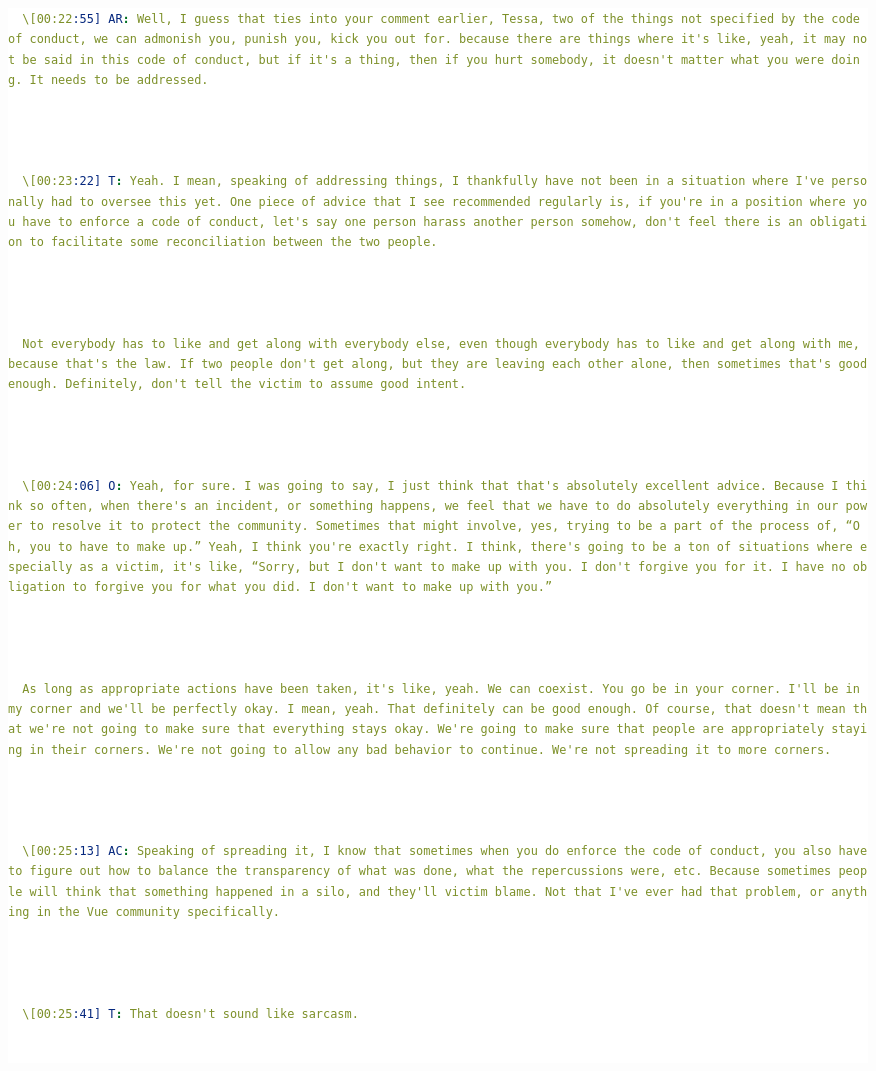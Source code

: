 ```yaml
  \[00:22:55] AR: Well, I guess that ties into your comment earlier, Tessa, two of the things not specified by the code of conduct, we can admonish you, punish you, kick you out for. because there are things where it's like, yeah, it may not be said in this code of conduct, but if it's a thing, then if you hurt somebody, it doesn't matter what you were doing. It needs to be addressed.




  \[00:23:22] T: Yeah. I mean, speaking of addressing things, I thankfully have not been in a situation where I've personally had to oversee this yet. One piece of advice that I see recommended regularly is, if you're in a position where you have to enforce a code of conduct, let's say one person harass another person somehow, don't feel there is an obligation to facilitate some reconciliation between the two people.




  Not everybody has to like and get along with everybody else, even though everybody has to like and get along with me, because that's the law. If two people don't get along, but they are leaving each other alone, then sometimes that's good enough. Definitely, don't tell the victim to assume good intent.




  \[00:24:06] O: Yeah, for sure. I was going to say, I just think that that's absolutely excellent advice. Because I think so often, when there's an incident, or something happens, we feel that we have to do absolutely everything in our power to resolve it to protect the community. Sometimes that might involve, yes, trying to be a part of the process of, “Oh, you to have to make up.” Yeah, I think you're exactly right. I think, there's going to be a ton of situations where especially as a victim, it's like, “Sorry, but I don't want to make up with you. I don't forgive you for it. I have no obligation to forgive you for what you did. I don't want to make up with you.”




  As long as appropriate actions have been taken, it's like, yeah. We can coexist. You go be in your corner. I'll be in my corner and we'll be perfectly okay. I mean, yeah. That definitely can be good enough. Of course, that doesn't mean that we're not going to make sure that everything stays okay. We're going to make sure that people are appropriately staying in their corners. We're not going to allow any bad behavior to continue. We're not spreading it to more corners.




  \[00:25:13] AC: Speaking of spreading it, I know that sometimes when you do enforce the code of conduct, you also have to figure out how to balance the transparency of what was done, what the repercussions were, etc. Because sometimes people will think that something happened in a silo, and they'll victim blame. Not that I've ever had that problem, or anything in the Vue community specifically.




  \[00:25:41] T: That doesn't sound like sarcasm.




```